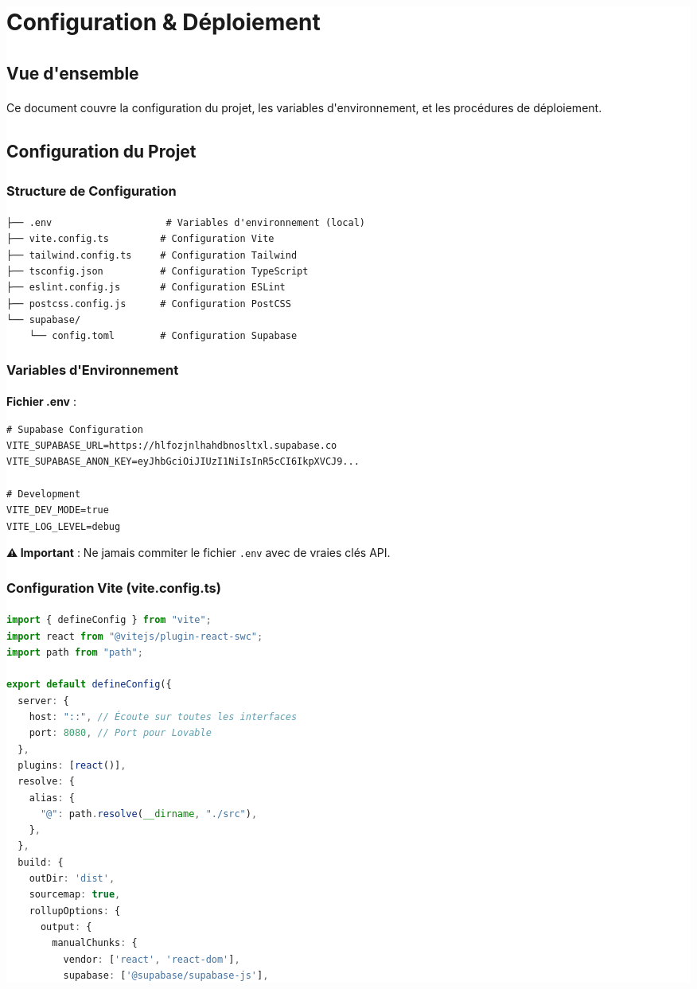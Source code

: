 # Configuration & Déploiement

## Vue d'ensemble

Ce document couvre la configuration du projet, les variables d'environnement, et les procédures de déploiement.

## Configuration du Projet

### Structure de Configuration

```
├── .env                    # Variables d'environnement (local)
├── vite.config.ts         # Configuration Vite
├── tailwind.config.ts     # Configuration Tailwind
├── tsconfig.json          # Configuration TypeScript
├── eslint.config.js       # Configuration ESLint
├── postcss.config.js      # Configuration PostCSS
└── supabase/
    └── config.toml        # Configuration Supabase
```

### Variables d'Environnement

**Fichier .env** :
```env
# Supabase Configuration
VITE_SUPABASE_URL=https://hlfozjnlhahdbnosltxl.supabase.co
VITE_SUPABASE_ANON_KEY=eyJhbGciOiJIUzI1NiIsInR5cCI6IkpXVCJ9...

# Development
VITE_DEV_MODE=true
VITE_LOG_LEVEL=debug
```

**⚠️ Important** : Ne jamais commiter le fichier `.env` avec de vraies clés API.

### Configuration Vite (vite.config.ts)

```typescript
import { defineConfig } from "vite";
import react from "@vitejs/plugin-react-swc";
import path from "path";

export default defineConfig({
  server: {
    host: "::", // Écoute sur toutes les interfaces
    port: 8080, // Port pour Lovable
  },
  plugins: [react()],
  resolve: {
    alias: {
      "@": path.resolve(__dirname, "./src"),
    },
  },
  build: {
    outDir: 'dist',
    sourcemap: true,
    rollupOptions: {
      output: {
        manualChunks: {
          vendor: ['react', 'react-dom'],
          supabase: ['@supabase/supabase-js'],
```